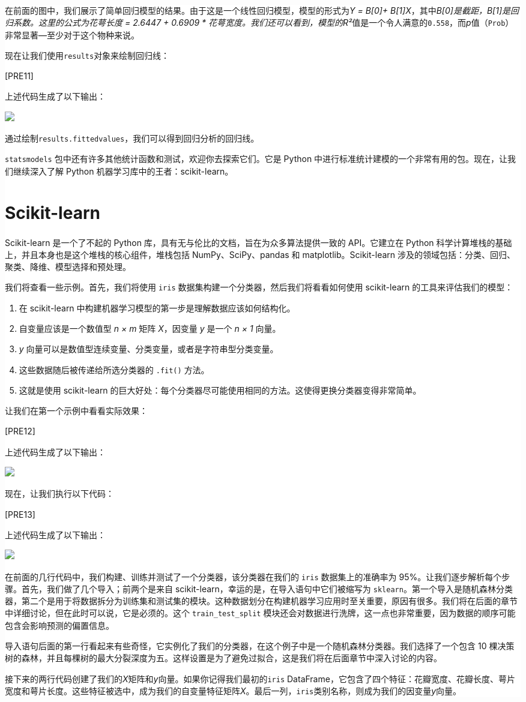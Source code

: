 在前面的图中，我们展示了简单回归模型的结果。由于这是一个线性回归模型，模型的形式为*Y = Β[0]+ Β[1]X*，其中*B[0]*是截距，*B[1]*是回归系数。这里的公式为*花萼长度 = 2.6447 + 0.6909 * 花萼宽度*。我们还可以看到，模型的*R²*值是一个令人满意的`0.558`，而*p*值（`Prob`）非常显著—至少对于这个物种来说。

现在让我们使用`results`对象来绘制回归线：

[PRE11]

上述代码生成了以下输出：

![](img/03f2c04e-4350-4284-981e-e9e0627cb691.png)

通过绘制`results.fittedvalues`，我们可以得到回归分析的回归线。

`statsmodels` 包中还有许多其他统计函数和测试，欢迎你去探索它们。它是 Python 中进行标准统计建模的一个非常有用的包。现在，让我们继续深入了解 Python 机器学习库中的王者：scikit-learn。

# Scikit-learn

Scikit-learn 是一个了不起的 Python 库，具有无与伦比的文档，旨在为众多算法提供一致的 API。它建立在 Python 科学计算堆栈的基础上，并且本身也是这个堆栈的核心组件，堆栈包括 NumPy、SciPy、pandas 和 matplotlib。Scikit-learn 涉及的领域包括：分类、回归、聚类、降维、模型选择和预处理。

我们将查看一些示例。首先，我们将使用 `iris` 数据集构建一个分类器，然后我们将看看如何使用 scikit-learn 的工具来评估我们的模型：

1.  在 scikit-learn 中构建机器学习模型的第一步是理解数据应该如何结构化。

1.  自变量应该是一个数值型 *n × m* 矩阵 *X*，因变量 *y* 是一个 *n × 1* 向量。

1.  *y* 向量可以是数值型连续变量、分类变量，或者是字符串型分类变量。

1.  这些数据随后被传递给所选分类器的 `.fit()` 方法。

1.  这就是使用 scikit-learn 的巨大好处：每个分类器尽可能使用相同的方法。这使得更换分类器变得非常简单。

让我们在第一个示例中看看实际效果：

[PRE12]

上述代码生成了以下输出：

![](img/9e72ccce-769a-406c-8334-e70e7a7a5176.png)

现在，让我们执行以下代码：

[PRE13]

上述代码生成了以下输出：

![](img/acb8d103-530a-4462-b7b3-befed4ea8e0c.png)

在前面的几行代码中，我们构建、训练并测试了一个分类器，该分类器在我们的 `iris` 数据集上的准确率为 95%。让我们逐步解析每个步骤。首先，我们做了几个导入；前两个是来自 scikit-learn，幸运的是，在导入语句中它们被缩写为 `sklearn`。第一个导入是随机森林分类器，第二个是用于将数据拆分为训练集和测试集的模块。这种数据划分在构建机器学习应用时至关重要，原因有很多。我们将在后面的章节中详细讨论，但在此时可以说，它是必须的。这个 `train_test_split` 模块还会对数据进行洗牌，这一点也非常重要，因为数据的顺序可能包含会影响预测的偏置信息。

导入语句后面的第一行看起来有些奇怪，它实例化了我们的分类器，在这个例子中是一个随机森林分类器。我们选择了一个包含 10 棵决策树的森林，并且每棵树的最大分裂深度为五。这样设置是为了避免过拟合，这是我们将在后面章节中深入讨论的内容。

接下来的两行代码创建了我们的*X*矩阵和*y*向量。如果你记得我们最初的`iris` DataFrame，它包含了四个特征：花瓣宽度、花瓣长度、萼片宽度和萼片长度。这些特征被选中，成为我们的自变量特征矩阵*X*。最后一列，`iris`类别名称，则成为我们的因变量*y*向量。
